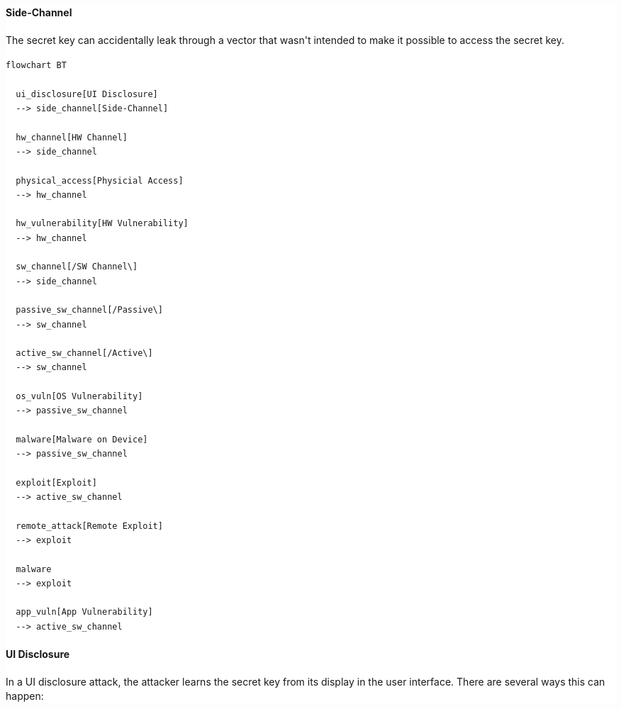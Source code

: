 
#### Side-Channel

The secret key can accidentally leak through a vector that wasn't intended to
make it possible to access the secret key.

```mermaid
flowchart BT

  ui_disclosure[UI Disclosure]
  --> side_channel[Side-Channel]

  hw_channel[HW Channel]
  --> side_channel

  physical_access[Physicial Access]
  --> hw_channel

  hw_vulnerability[HW Vulnerability]
  --> hw_channel

  sw_channel[/SW Channel\]
  --> side_channel

  passive_sw_channel[/Passive\]
  --> sw_channel

  active_sw_channel[/Active\]
  --> sw_channel

  os_vuln[OS Vulnerability]
  --> passive_sw_channel

  malware[Malware on Device]
  --> passive_sw_channel

  exploit[Exploit]
  --> active_sw_channel

  remote_attack[Remote Exploit]
  --> exploit

  malware
  --> exploit

  app_vuln[App Vulnerability]
  --> active_sw_channel

```

#### UI Disclosure

In a UI disclosure attack, the attacker learns the secret key from its display 
in the user interface. There are several ways this can happen:

